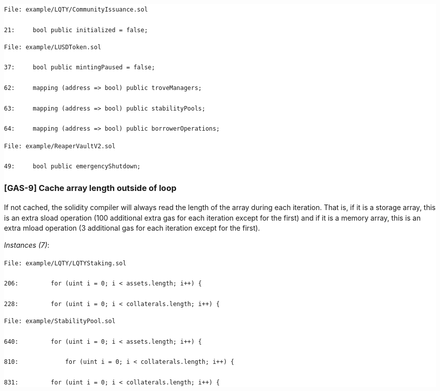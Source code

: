 ```solidity
File: example/LQTY/CommunityIssuance.sol

21:     bool public initialized = false;

```

```solidity
File: example/LUSDToken.sol

37:     bool public mintingPaused = false;

62:     mapping (address => bool) public troveManagers;

63:     mapping (address => bool) public stabilityPools;

64:     mapping (address => bool) public borrowerOperations;

```

```solidity
File: example/ReaperVaultV2.sol

49:     bool public emergencyShutdown;

```

### <a name="GAS-9"></a>[GAS-9] Cache array length outside of loop
If not cached, the solidity compiler will always read the length of the array during each iteration. That is, if it is a storage array, this is an extra sload operation (100 additional extra gas for each iteration except for the first) and if it is a memory array, this is an extra mload operation (3 additional gas for each iteration except for the first).

*Instances (7)*:
```solidity
File: example/LQTY/LQTYStaking.sol

206:         for (uint i = 0; i < assets.length; i++) {

228:         for (uint i = 0; i < collaterals.length; i++) {

```

```solidity
File: example/StabilityPool.sol

640:         for (uint i = 0; i < assets.length; i++) {

810:             for (uint i = 0; i < collaterals.length; i++) {

831:         for (uint i = 0; i < collaterals.length; i++) {

```
